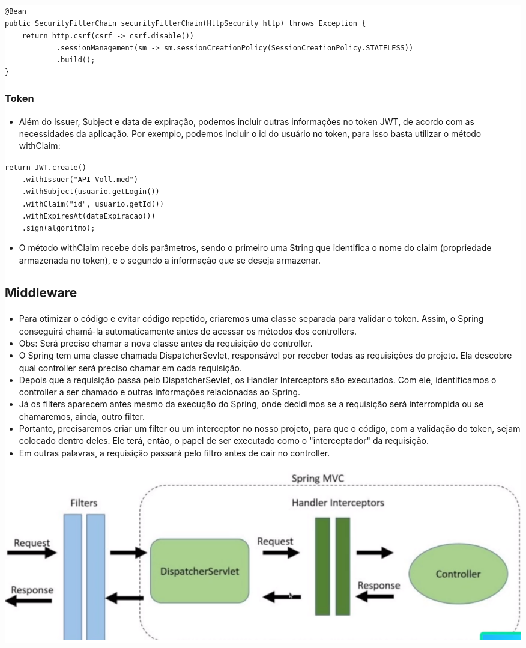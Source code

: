 ```
@Bean
public SecurityFilterChain securityFilterChain(HttpSecurity http) throws Exception {
    return http.csrf(csrf -> csrf.disable())
            .sessionManagement(sm -> sm.sessionCreationPolicy(SessionCreationPolicy.STATELESS))
            .build();
}
```

### Token
- Além do Issuer, Subject e data de expiração, podemos incluir outras informações no token JWT, de acordo com as necessidades da aplicação. Por exemplo, podemos incluir o id do usuário no token, para isso basta utilizar o método withClaim:

```
return JWT.create()
    .withIssuer("API Voll.med")
    .withSubject(usuario.getLogin())
    .withClaim("id", usuario.getId())
    .withExpiresAt(dataExpiracao())
    .sign(algoritmo);
```
- O método withClaim recebe dois parâmetros, sendo o primeiro uma String que identifica o nome do claim (propriedade armazenada no token), e o segundo a informação que se deseja armazenar.
## Middleware
- Para otimizar o código e evitar código repetido, criaremos uma classe separada para validar o token. Assim, o Spring conseguirá chamá-la automaticamente antes de acessar os métodos dos controllers.
- Obs: Será preciso chamar a nova classe antes da requisição do controller.
- O Spring tem uma classe chamada DispatcherSevlet, responsável por receber todas as requisições do projeto. Ela descobre qual controller será preciso chamar em cada requisição.
- Depois que a requisição passa pelo DispatcherSevlet, os Handler Interceptors são executados. Com ele, identificamos o controller a ser chamado e outras informações relacionadas ao Spring.
- Já os filters aparecem antes mesmo da execução do Spring, onde decidimos se a requisição será interrompida ou se chamaremos, ainda, outro filter.
- Portanto, precisaremos criar um filter ou um interceptor no nosso projeto, para que o código, com a validação do token, sejam colocado dentro deles. Ele terá, então, o papel de ser executado como o "interceptador" da requisição.
- Em outras palavras, a requisição passará pelo filtro antes de cair no controller.

![Filters](./assets/filtro_de_requisicao.png)
